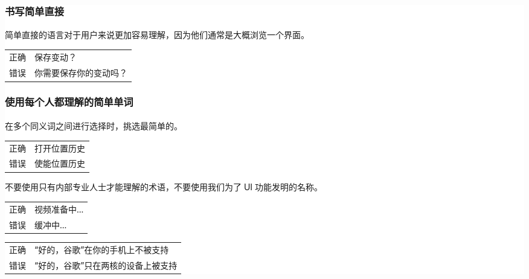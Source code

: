 ### 书写简单直接

简单直接的语言对于用户来说更加容易理解，因为他们通常是大概浏览一个界面。

<table>
<tr>
<td>正确</td>
<td>保存变动？</td>
</tr>
<tr>
<td>错误</td>
<td>你需要保存你的变动吗？</td>
</tr>
</table>

### 使用每个人都理解的简单单词

在多个同义词之间进行选择时，挑选最简单的。

<table>
<tr>
<td>正确</td>
<td>打开位置历史</td>
</tr>
<tr>
<td>错误</td>
<td>使能位置历史</td>
</tr>
</table>

不要使用只有内部专业人士才能理解的术语，不要使用我们为了 UI 功能发明的名称。

<table>
<tr>
<td>正确</td>
<td>视频准备中...</td>
</tr>
<tr>
<td>错误</td>
<td>缓冲中...</td>
</tr>
</table>

<table>
<tr>
<td>正确</td>
<td>“好的，谷歌”在你的手机上不被支持</td>
</tr>
<tr>
<td>错误</td>
<td>“好的，谷歌”只在两核的设备上被支持</td>
</tr>
</table>
